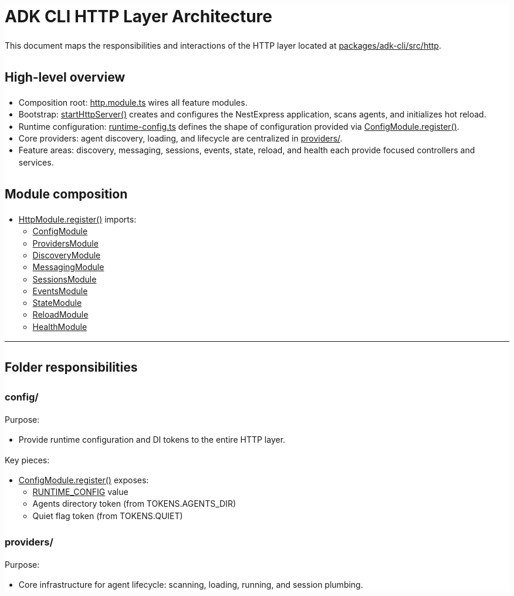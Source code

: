 # ADK CLI HTTP Layer Architecture

This document maps the responsibilities and interactions of the HTTP layer located at [packages/adk-cli/src/http](packages/adk-cli/src/http).

## High-level overview

- Composition root: [http.module.ts](packages/adk-cli/src/http/http.module.ts) wires all feature modules.
- Bootstrap: [startHttpServer()](packages/adk-cli/src/http/bootstrap.ts:187) creates and configures the NestExpress application, scans agents, and initializes hot reload.
- Runtime configuration: [runtime-config.ts](packages/adk-cli/src/http/runtime-config.ts) defines the shape of configuration provided via [ConfigModule.register()](packages/adk-cli/src/http/config/config.module.ts:8).
- Core providers: agent discovery, loading, and lifecycle are centralized in [providers/](packages/adk-cli/src/http/providers).
- Feature areas: discovery, messaging, sessions, events, state, reload, and health each provide focused controllers and services.

## Module composition

- [HttpModule.register()](packages/adk-cli/src/http/http.module.ts:15) imports:
  - [ConfigModule](packages/adk-cli/src/http/config/config.module.ts)
  - [ProvidersModule](packages/adk-cli/src/http/providers/providers.module.ts)
  - [DiscoveryModule](packages/adk-cli/src/http/discovery/discovery.module.ts)
  - [MessagingModule](packages/adk-cli/src/http/messaging/messaging.module.ts)
  - [SessionsModule](packages/adk-cli/src/http/sessions/sessions.module.ts)
  - [EventsModule](packages/adk-cli/src/http/events/events.module.ts)
  - [StateModule](packages/adk-cli/src/http/state/state.module.ts)
  - [ReloadModule](packages/adk-cli/src/http/reload/reload.module.ts)
  - [HealthModule](packages/adk-cli/src/http/health/health.module.ts)

---

## Folder responsibilities

### config/
Purpose:
- Provide runtime configuration and DI tokens to the entire HTTP layer.

Key pieces:
- [ConfigModule.register()](packages/adk-cli/src/http/config/config.module.ts:8) exposes:
  - [RUNTIME_CONFIG](packages/adk-cli/src/http/runtime-config.ts) value
  - Agents directory token (from TOKENS.AGENTS_DIR)
  - Quiet flag token (from TOKENS.QUIET)

### providers/
Purpose:
- Core infrastructure for agent lifecycle: scanning, loading, running, and session plumbing.
